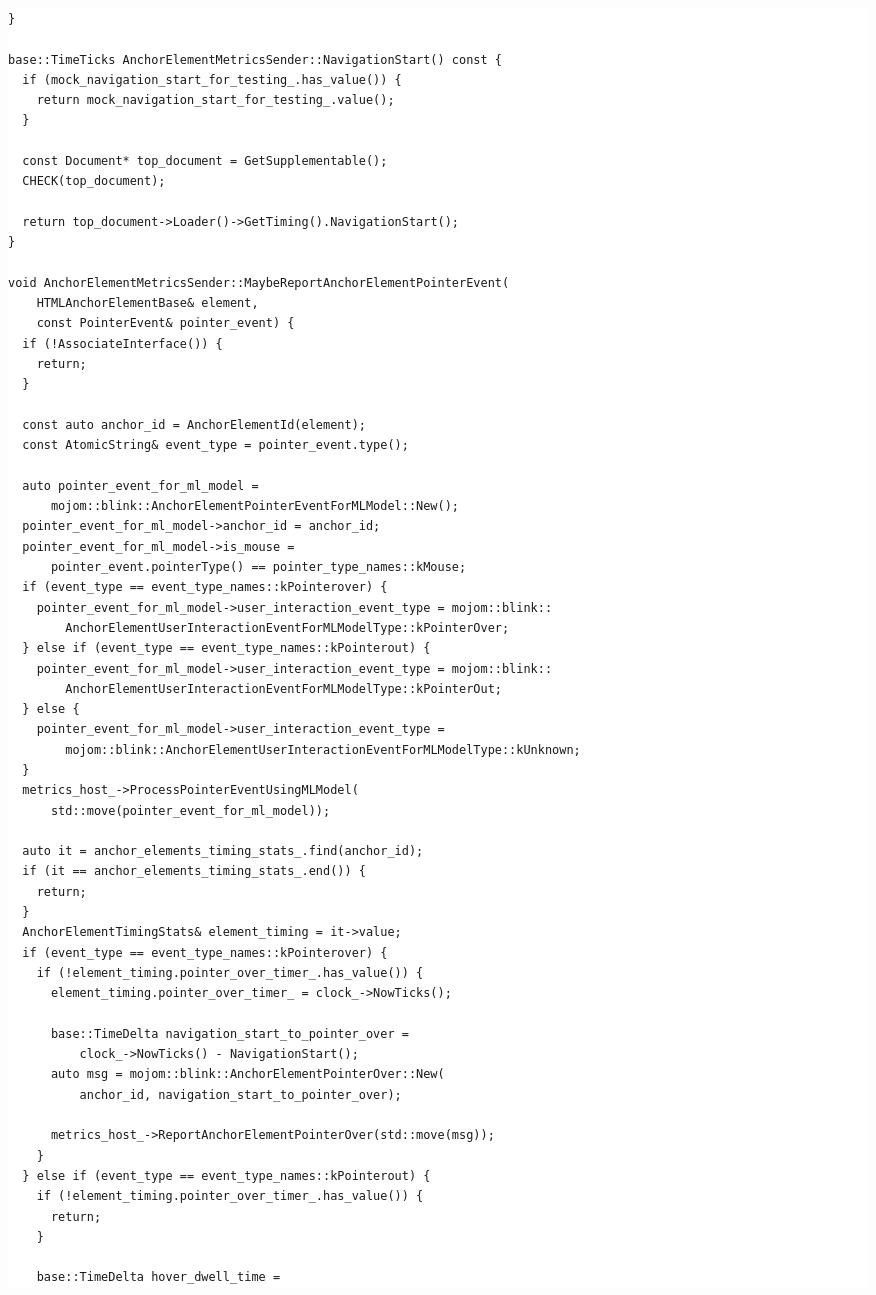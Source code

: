 ```
}

base::TimeTicks AnchorElementMetricsSender::NavigationStart() const {
  if (mock_navigation_start_for_testing_.has_value()) {
    return mock_navigation_start_for_testing_.value();
  }

  const Document* top_document = GetSupplementable();
  CHECK(top_document);

  return top_document->Loader()->GetTiming().NavigationStart();
}

void AnchorElementMetricsSender::MaybeReportAnchorElementPointerEvent(
    HTMLAnchorElementBase& element,
    const PointerEvent& pointer_event) {
  if (!AssociateInterface()) {
    return;
  }

  const auto anchor_id = AnchorElementId(element);
  const AtomicString& event_type = pointer_event.type();

  auto pointer_event_for_ml_model =
      mojom::blink::AnchorElementPointerEventForMLModel::New();
  pointer_event_for_ml_model->anchor_id = anchor_id;
  pointer_event_for_ml_model->is_mouse =
      pointer_event.pointerType() == pointer_type_names::kMouse;
  if (event_type == event_type_names::kPointerover) {
    pointer_event_for_ml_model->user_interaction_event_type = mojom::blink::
        AnchorElementUserInteractionEventForMLModelType::kPointerOver;
  } else if (event_type == event_type_names::kPointerout) {
    pointer_event_for_ml_model->user_interaction_event_type = mojom::blink::
        AnchorElementUserInteractionEventForMLModelType::kPointerOut;
  } else {
    pointer_event_for_ml_model->user_interaction_event_type =
        mojom::blink::AnchorElementUserInteractionEventForMLModelType::kUnknown;
  }
  metrics_host_->ProcessPointerEventUsingMLModel(
      std::move(pointer_event_for_ml_model));

  auto it = anchor_elements_timing_stats_.find(anchor_id);
  if (it == anchor_elements_timing_stats_.end()) {
    return;
  }
  AnchorElementTimingStats& element_timing = it->value;
  if (event_type == event_type_names::kPointerover) {
    if (!element_timing.pointer_over_timer_.has_value()) {
      element_timing.pointer_over_timer_ = clock_->NowTicks();

      base::TimeDelta navigation_start_to_pointer_over =
          clock_->NowTicks() - NavigationStart();
      auto msg = mojom::blink::AnchorElementPointerOver::New(
          anchor_id, navigation_start_to_pointer_over);

      metrics_host_->ReportAnchorElementPointerOver(std::move(msg));
    }
  } else if (event_type == event_type_names::kPointerout) {
    if (!element_timing.pointer_over_timer_.has_value()) {
      return;
    }

    base::TimeDelta hover_dwell_time =
```